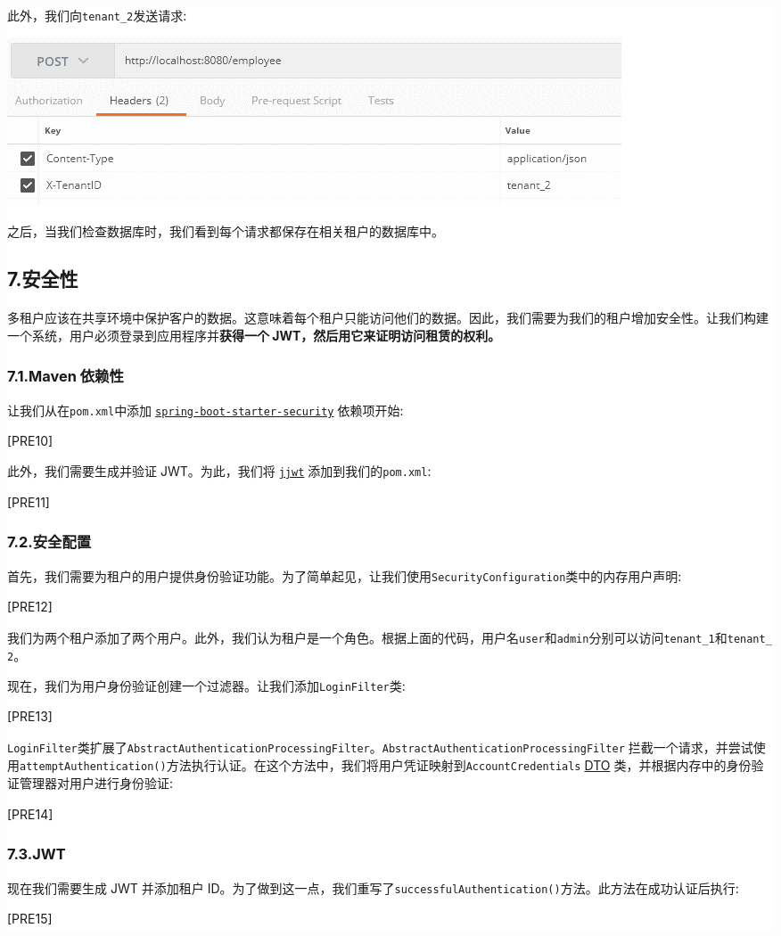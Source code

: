 此外，我们向`tenant_2`发送请求:

[![](img/e8f577ef0e0673c6f52ffe6b4f6e587e.png)](/web/20221016180342/https://www.baeldung.com/wp-content/uploads/2022/08/tenant2.png)

之后，当我们检查数据库时，我们看到每个请求都保存在相关租户的数据库中。

## 7.安全性

多租户应该在共享环境中保护客户的数据。这意味着每个租户只能访问他们的数据。因此，我们需要为我们的租户增加安全性。让我们构建一个系统，用户必须登录到应用程序并**获得一个 JWT，然后用它来证明访问租赁的权利。**

### 7.1.Maven 依赖性

让我们从在`pom.xml`中添加 [`spring-boot-starter-security`](https://web.archive.org/web/20221016180342/https://search.maven.org/search?q=a:spring-boot-starter-security) 依赖项开始:

[PRE10]

此外，我们需要生成并验证 JWT。为此，我们将 [`jjwt`](https://web.archive.org/web/20221016180342/https://search.maven.org/search?q=a:jjwt) 添加到我们的`pom.xml`:

[PRE11]

### 7.2.安全配置

首先，我们需要为租户的用户提供身份验证功能。为了简单起见，让我们使用`SecurityConfiguration`类中的内存用户声明:

[PRE12]

我们为两个租户添加了两个用户。此外，我们认为租户是一个角色。根据上面的代码，用户名`user`和`admin`分别可以访问`tenant_1`和`tenant_2`。

现在，我们为用户身份验证创建一个过滤器。让我们添加`LoginFilter`类:

[PRE13]

`LoginFilter`类扩展了`AbstractAuthenticationProcessingFilter`。`AbstractAuthenticationProcessingFilter` 拦截一个请求，并尝试使用`attemptAuthentication()`方法执行认证。在这个方法中，我们将用户凭证映射到`AccountCredentials` [DTO](/web/20221016180342/https://www.baeldung.com/java-dto-pattern) 类，并根据内存中的身份验证管理器对用户进行身份验证:

[PRE14]

### 7.3.JWT

现在我们需要生成 JWT 并添加租户 ID。为了做到这一点，我们重写了`successfulAuthentication()`方法。此方法在成功认证后执行:

[PRE15]
